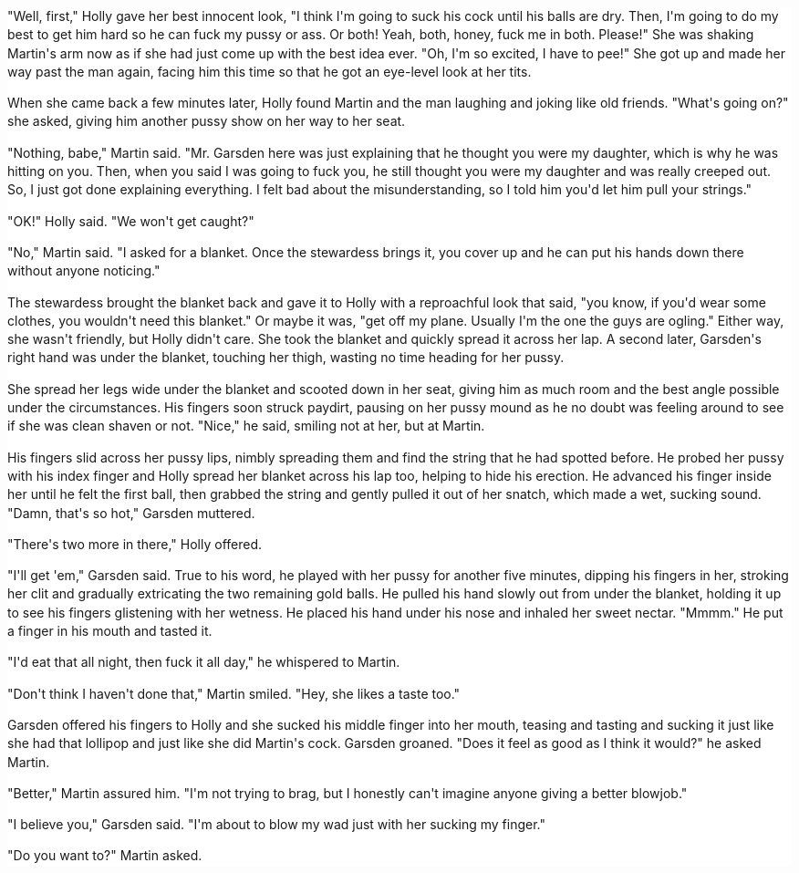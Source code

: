 "Well, first," Holly gave her best innocent look, "I think I'm going to suck his cock until his balls are dry. Then, I'm going to do my best to get him hard so he can fuck my pussy or ass. Or both! Yeah, both, honey, fuck me in both. Please!" She was shaking Martin's arm now as if she had just come up with the best idea ever. "Oh, I'm so excited, I have to pee!" She got up and made her way past the man again, facing him this time so that he got an eye-level look at her tits. 

When she came back a few minutes later, Holly found Martin and the man laughing and joking like old friends. "What's going on?" she asked, giving him another pussy show on her way to her seat. 

"Nothing, babe," Martin said. "Mr. Garsden here was just explaining that he thought you were my daughter, which is why he was hitting on you. Then, when you said I was going to fuck you, he still thought you were my daughter and was really creeped out. So, I just got done explaining everything. I felt bad about the misunderstanding, so I told him you'd let him pull your strings." 

"OK!" Holly said. "We won't get caught?" 

"No," Martin said. "I asked for a blanket. Once the stewardess brings it, you cover up and he can put his hands down there without anyone noticing." 

The stewardess brought the blanket back and gave it to Holly with a reproachful look that said, "you know, if you'd wear some clothes, you wouldn't need this blanket." Or maybe it was, "get off my plane. Usually I'm the one the guys are ogling." Either way, she wasn't friendly, but Holly didn't care. She took the blanket and quickly spread it across her lap. A second later, Garsden's right hand was under the blanket, touching her thigh, wasting no time heading for her pussy. 

She spread her legs wide under the blanket and scooted down in her seat, giving him as much room and the best angle possible under the circumstances. His fingers soon struck paydirt, pausing on her pussy mound as he no doubt was feeling around to see if she was clean shaven or not. "Nice," he said, smiling not at her, but at Martin. 

His fingers slid across her pussy lips, nimbly spreading them and find the string that he had spotted before. He probed her pussy with his index finger and Holly spread her blanket across his lap too, helping to hide his erection. He advanced his finger inside her until he felt the first ball, then grabbed the string and gently pulled it out of her snatch, which made a wet, sucking sound. "Damn, that's so hot," Garsden muttered. 

"There's two more in there," Holly offered. 

"I'll get 'em," Garsden said. True to his word, he played with her pussy for another five minutes, dipping his fingers in her, stroking her clit and gradually extricating the two remaining gold balls. He pulled his hand slowly out from under the blanket, holding it up to see his fingers glistening with her wetness. He placed his hand under his nose and inhaled her sweet nectar. "Mmmm." He put a finger in his mouth and tasted it. 

"I'd eat that all night, then fuck it all day," he whispered to Martin. 

"Don't think I haven't done that," Martin smiled. "Hey, she likes a taste too." 

Garsden offered his fingers to Holly and she sucked his middle finger into her mouth, teasing and tasting and sucking it just like she had that lollipop and just like she did Martin's cock. Garsden groaned. "Does it feel as good as I think it would?" he asked Martin. 

"Better," Martin assured him. "I'm not trying to brag, but I honestly can't imagine anyone giving a better blowjob." 

"I believe you," Garsden said. "I'm about to blow my wad just with her sucking my finger." 

"Do you want to?" Martin asked. 
